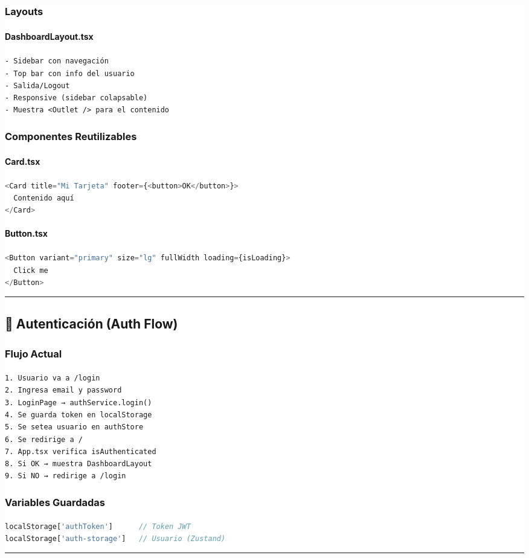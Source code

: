 ### Layouts

#### DashboardLayout.tsx
```
- Sidebar con navegación
- Top bar con info del usuario
- Salida/Logout
- Responsive (sidebar colapsable)
- Muestra <Outlet /> para el contenido
```

### Componentes Reutilizables

#### Card.tsx
```typescript
<Card title="Mi Tarjeta" footer={<button>OK</button>}>
  Contenido aquí
</Card>
```

#### Button.tsx
```typescript
<Button variant="primary" size="lg" fullWidth loading={isLoading}>
  Click me
</Button>
```

---

## 🔐 Autenticación (Auth Flow)

### Flujo Actual

```
1. Usuario va a /login
2. Ingresa email y password
3. LoginPage → authService.login()
4. Se guarda token en localStorage
5. Se setea usuario en authStore
6. Se redirige a /
7. App.tsx verifica isAuthenticated
8. Si OK → muestra DashboardLayout
9. Si NO → redirige a /login
```

### Variables Guardadas

```javascript
localStorage['authToken']      // Token JWT
localStorage['auth-storage']   // Usuario (Zustand)
```

---
